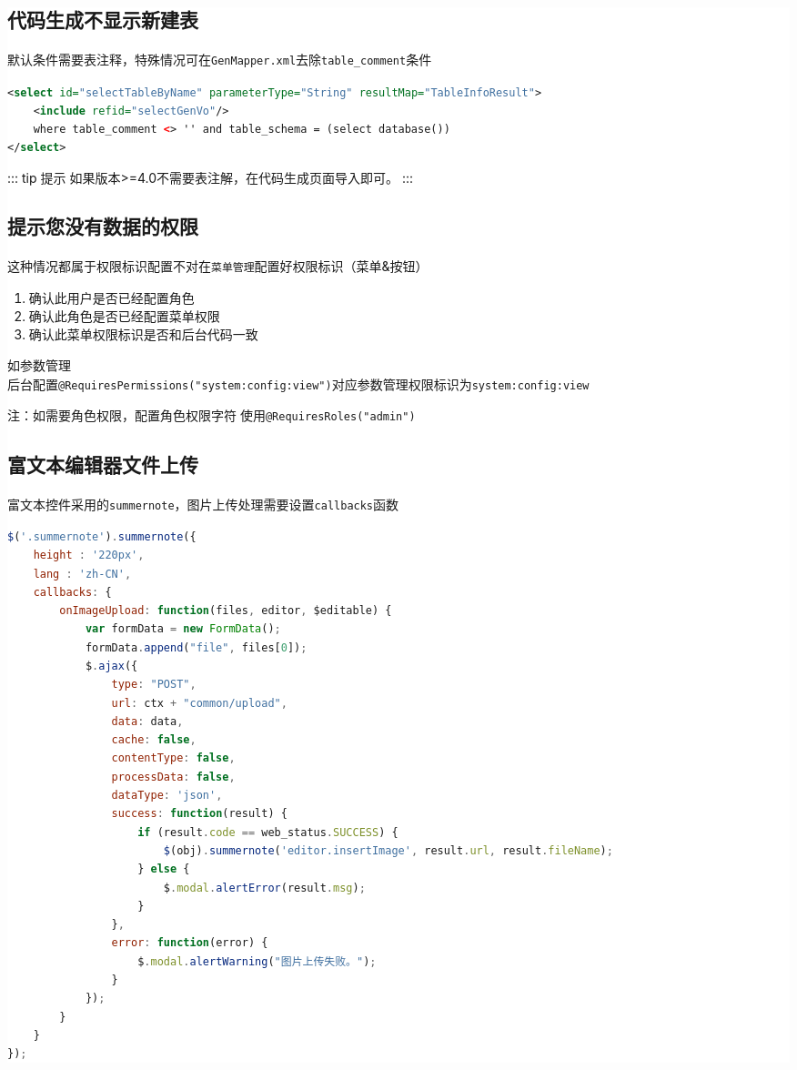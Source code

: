 
## 代码生成不显示新建表

默认条件需要表注释，特殊情况可在`GenMapper.xml`去除`table_comment`条件
```xml
<select id="selectTableByName" parameterType="String" resultMap="TableInfoResult">
	<include refid="selectGenVo"/>
	where table_comment <> '' and table_schema = (select database())
</select>
```
::: tip 提示
如果版本>=4.0不需要表注解，在代码生成页面导入即可。
:::


## 提示您没有数据的权限

这种情况都属于权限标识配置不对在```菜单管理```配置好权限标识（菜单&按钮）
1. 确认此用户是否已经配置角色
2. 确认此角色是否已经配置菜单权限
3. 确认此菜单权限标识是否和后台代码一致  

如参数管理  
后台配置```@RequiresPermissions("system:config:view")```对应参数管理权限标识为```system:config:view```

注：如需要角色权限，配置角色权限字符 使用```@RequiresRoles("admin")```


## 富文本编辑器文件上传

富文本控件采用的`summernote`，图片上传处理需要设置`callbacks`函数
```javascript
$('.summernote').summernote({
	height : '220px',
	lang : 'zh-CN',
	callbacks: {
		onImageUpload: function(files, editor, $editable) {
			var formData = new FormData();
			formData.append("file", files[0]);
			$.ajax({
	            type: "POST",
	            url: ctx + "common/upload",
	            data: data,
	            cache: false,
	            contentType: false,
	            processData: false,
	            dataType: 'json',
	            success: function(result) {
	                if (result.code == web_status.SUCCESS) {
	                	$(obj).summernote('editor.insertImage', result.url, result.fileName);
					} else {
						$.modal.alertError(result.msg);
					}
	            },
	            error: function(error) {
	                $.modal.alertWarning("图片上传失败。");
	            }
	        });
		}
	}
});
```

